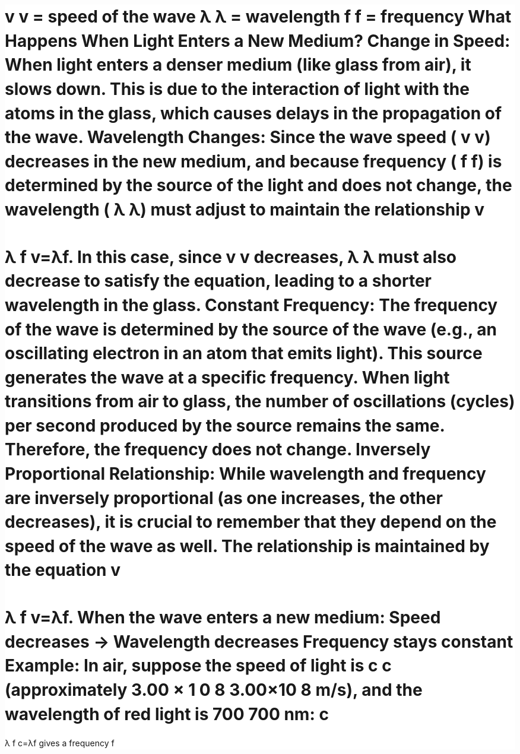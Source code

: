 v
v = speed of the wave
λ
λ = wavelength
f
f = frequency
What Happens When Light Enters a New Medium?
Change in Speed:
When light enters a denser medium (like glass from air), it slows down. This is due to the interaction of light with the atoms in the glass, which causes delays in the propagation of the wave.
Wavelength Changes:
Since the wave speed (
v
v) decreases in the new medium, and because frequency (
f
f) is determined by the source of the light and does not change, the wavelength (
λ
λ) must adjust to maintain the relationship 
v
=
λ
f
v=λf.
In this case, since 
v
v decreases, 
λ
λ must also decrease to satisfy the equation, leading to a shorter wavelength in the glass.
Constant Frequency:
The frequency of the wave is determined by the source of the wave (e.g., an oscillating electron in an atom that emits light). This source generates the wave at a specific frequency.
When light transitions from air to glass, the number of oscillations (cycles) per second produced by the source remains the same. Therefore, the frequency does not change.
Inversely Proportional Relationship:
While wavelength and frequency are inversely proportional (as one increases, the other decreases), it is crucial to remember that they depend on the speed of the wave as well.
The relationship is maintained by the equation 
v
=
λ
f
v=λf. When the wave enters a new medium:
Speed decreases → Wavelength decreases
Frequency stays constant
Example:
In air, suppose the speed of light is 
c
c (approximately 
3.00
×
1
0
8
3.00×10 
8
  m/s), and the wavelength of red light is 
700
700 nm:
c
=
λ
f
c=λf gives a frequency 
f